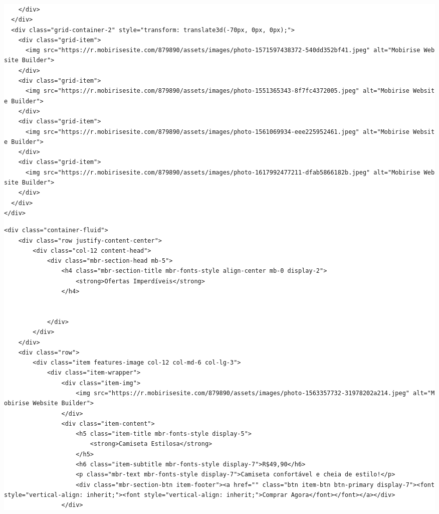         </div>
      </div>
      <div class="grid-container-2" style="transform: translate3d(-70px, 0px, 0px);">
        <div class="grid-item">
          <img src="https://r.mobirisesite.com/879890/assets/images/photo-1571597438372-540dd352bf41.jpeg" alt="Mobirise Website Builder">
        </div>
        <div class="grid-item">
          <img src="https://r.mobirisesite.com/879890/assets/images/photo-1551365343-8f7fc4372005.jpeg" alt="Mobirise Website Builder">
        </div>
        <div class="grid-item">
          <img src="https://r.mobirisesite.com/879890/assets/images/photo-1561069934-eee225952461.jpeg" alt="Mobirise Website Builder">
        </div>
        <div class="grid-item">
          <img src="https://r.mobirisesite.com/879890/assets/images/photo-1617992477211-dfab5866182b.jpeg" alt="Mobirise Website Builder">
        </div>
      </div>
    </div>
  </div>
</section>

<section data-bs-version="5.1" class="pricing02 cid-utzHCER5ZU" id="product-list-8-utzHCER5ZU">
    
    
    <div class="container-fluid">
        <div class="row justify-content-center">
            <div class="col-12 content-head">
                <div class="mbr-section-head mb-5">
                    <h4 class="mbr-section-title mbr-fonts-style align-center mb-0 display-2">
                        <strong>Ofertas Imperdíveis</strong>
                    </h4>
                    
                    
                </div>
            </div>
        </div>
        <div class="row">
            <div class="item features-image col-12 col-md-6 col-lg-3">
                <div class="item-wrapper">
                    <div class="item-img">
                        <img src="https://r.mobirisesite.com/879890/assets/images/photo-1563357732-31978202a214.jpeg" alt="Mobirise Website Builder">
                    </div>
                    <div class="item-content">
                        <h5 class="item-title mbr-fonts-style display-5">
                            <strong>Camiseta Estilosa</strong>
                        </h5>
                        <h6 class="item-subtitle mbr-fonts-style display-7">R$49,90</h6>
                        <p class="mbr-text mbr-fonts-style display-7">Camiseta confortável e cheia de estilo!</p>
                        <div class="mbr-section-btn item-footer"><a href="" class="btn item-btn btn-primary display-7"><font style="vertical-align: inherit;"><font style="vertical-align: inherit;">Comprar Agora</font></font></a></div>
                    </div>
